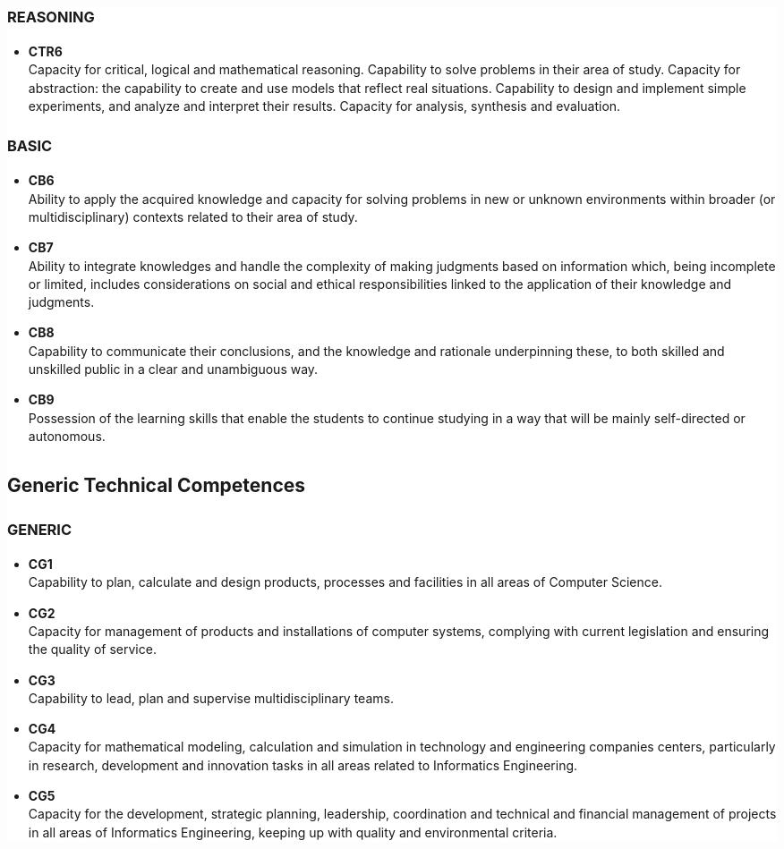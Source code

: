 ### REASONING

  * **CTR6**  
Capacity for critical, logical and mathematical reasoning. Capability to solve
problems in their area of study. Capacity for abstraction: the capability to
create and use models that reflect real situations. Capability to design and
implement simple experiments, and analyze and interpret their results.
Capacity for analysis, synthesis and evaluation.

### BASIC

  * **CB6**  
Ability to apply the acquired knowledge and capacity for solving problems in
new or unknown environments within broader (or multidisciplinary) contexts
related to their area of study.

  * **CB7**  
Ability to integrate knowledges and handle the complexity of making judgments
based on information which, being incomplete or limited, includes
considerations on social and ethical responsibilities linked to the
application of their knowledge and judgments.

  * **CB8**  
Capability to communicate their conclusions, and the knowledge and rationale
underpinning these, to both skilled and unskilled public in a clear and
unambiguous way.

  * **CB9**  
Possession of the learning skills that enable the students to continue
studying in a way that will be mainly self-directed or autonomous.

## Generic Technical Competences

### GENERIC

  * **CG1**  
Capability to plan, calculate and design products, processes and facilities in
all areas of Computer Science.

  * **CG2**  
Capacity for management of products and installations of computer systems,
complying with current legislation and ensuring the quality of service.

  * **CG3**  
Capability to lead, plan and supervise multidisciplinary teams.

  * **CG4**  
Capacity for mathematical modeling, calculation and simulation in technology
and engineering companies centers, particularly in research, development and
innovation tasks in all areas related to Informatics Engineering.

  * **CG5**  
Capacity for the development, strategic planning, leadership, coordination and
technical and financial management of projects in all areas of Informatics
Engineering, keeping up with quality and environmental criteria.
